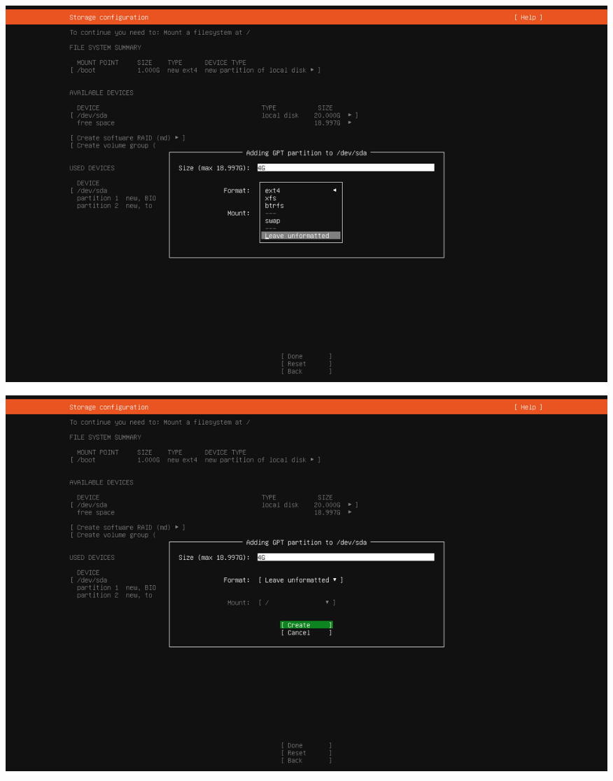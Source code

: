 ![image-20251029194052639](/assets/img/Ubuntu-installation/image-20251029194052639.png)

![image-20251029194059545](/assets/img/Ubuntu-installation/image-20251029194059545.png)
